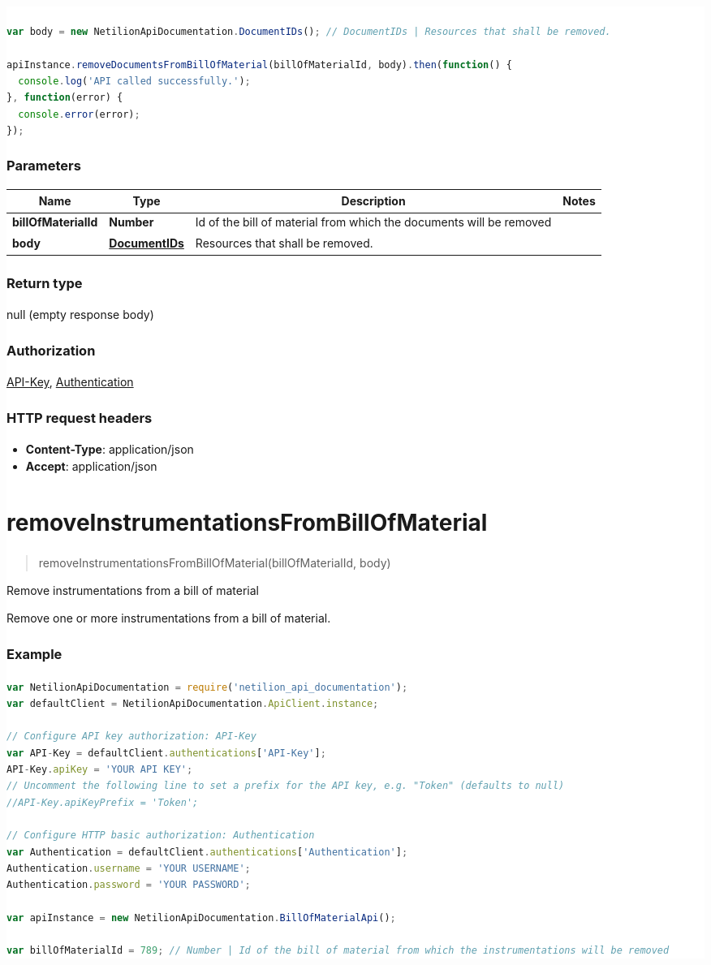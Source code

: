 ```javascript

var body = new NetilionApiDocumentation.DocumentIDs(); // DocumentIDs | Resources that shall be removed.

apiInstance.removeDocumentsFromBillOfMaterial(billOfMaterialId, body).then(function() {
  console.log('API called successfully.');
}, function(error) {
  console.error(error);
});

```

### Parameters

Name | Type | Description  | Notes
------------- | ------------- | ------------- | -------------
 **billOfMaterialId** | **Number**| Id of the bill of material from which the documents will be removed | 
 **body** | [**DocumentIDs**](DocumentIDs.md)| Resources that shall be removed. | 

### Return type

null (empty response body)

### Authorization

[API-Key](../README.md#API-Key), [Authentication](../README.md#Authentication)

### HTTP request headers

 - **Content-Type**: application/json
 - **Accept**: application/json

<a name="removeInstrumentationsFromBillOfMaterial"></a>
# **removeInstrumentationsFromBillOfMaterial**
> removeInstrumentationsFromBillOfMaterial(billOfMaterialId, body)

Remove instrumentations from a bill of material

Remove one or more instrumentations from a bill of material.

### Example
```javascript
var NetilionApiDocumentation = require('netilion_api_documentation');
var defaultClient = NetilionApiDocumentation.ApiClient.instance;

// Configure API key authorization: API-Key
var API-Key = defaultClient.authentications['API-Key'];
API-Key.apiKey = 'YOUR API KEY';
// Uncomment the following line to set a prefix for the API key, e.g. "Token" (defaults to null)
//API-Key.apiKeyPrefix = 'Token';

// Configure HTTP basic authorization: Authentication
var Authentication = defaultClient.authentications['Authentication'];
Authentication.username = 'YOUR USERNAME';
Authentication.password = 'YOUR PASSWORD';

var apiInstance = new NetilionApiDocumentation.BillOfMaterialApi();

var billOfMaterialId = 789; // Number | Id of the bill of material from which the instrumentations will be removed

```